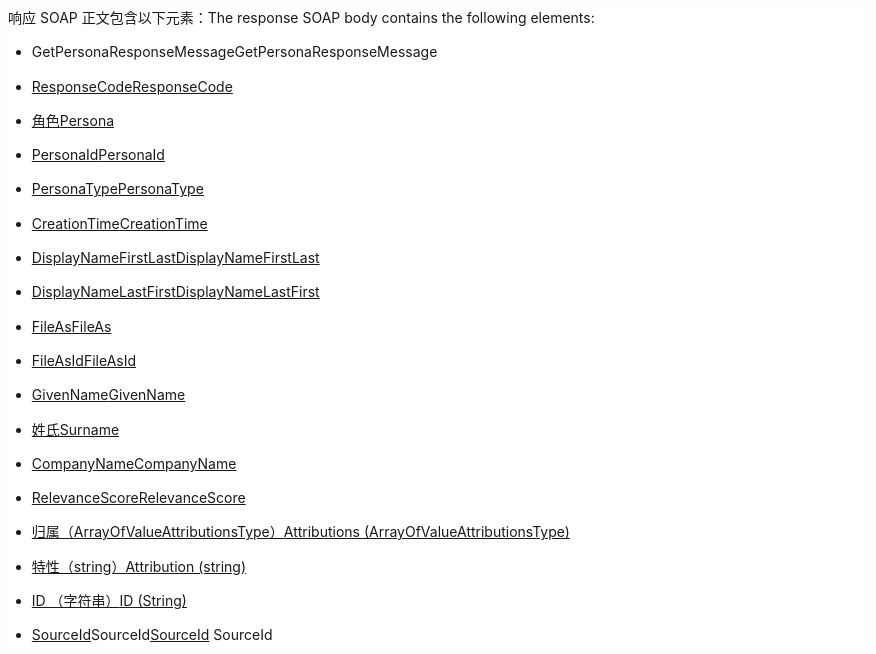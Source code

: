```XML
```

<span data-ttu-id="5a71f-137">响应 SOAP 正文包含以下元素：</span><span class="sxs-lookup"><span data-stu-id="5a71f-137">The response SOAP body contains the following elements:</span></span>
  
- <span data-ttu-id="5a71f-138">GetPersonaResponseMessage</span><span class="sxs-lookup"><span data-stu-id="5a71f-138">GetPersonaResponseMessage</span></span>
    
- [<span data-ttu-id="5a71f-139">ResponseCode</span><span class="sxs-lookup"><span data-stu-id="5a71f-139">ResponseCode</span></span>](responsecode.md)
    
- [<span data-ttu-id="5a71f-140">角色</span><span class="sxs-lookup"><span data-stu-id="5a71f-140">Persona</span></span>](persona.md)
    
- [<span data-ttu-id="5a71f-141">PersonaId</span><span class="sxs-lookup"><span data-stu-id="5a71f-141">PersonaId</span></span>](personaid.md)
    
- [<span data-ttu-id="5a71f-142">PersonaType</span><span class="sxs-lookup"><span data-stu-id="5a71f-142">PersonaType</span></span>](personatype.md)
    
- [<span data-ttu-id="5a71f-143">CreationTime</span><span class="sxs-lookup"><span data-stu-id="5a71f-143">CreationTime</span></span>](creationtime.md)
    
- [<span data-ttu-id="5a71f-144">DisplayNameFirstLast</span><span class="sxs-lookup"><span data-stu-id="5a71f-144">DisplayNameFirstLast</span></span>](displaynamefirstlast.md)
    
- [<span data-ttu-id="5a71f-145">DisplayNameLastFirst</span><span class="sxs-lookup"><span data-stu-id="5a71f-145">DisplayNameLastFirst</span></span>](displaynamelastfirst.md)
    
- [<span data-ttu-id="5a71f-146">FileAs</span><span class="sxs-lookup"><span data-stu-id="5a71f-146">FileAs</span></span>](fileas.md)
    
- [<span data-ttu-id="5a71f-147">FileAsId</span><span class="sxs-lookup"><span data-stu-id="5a71f-147">FileAsId</span></span>](fileasid.md)
    
- [<span data-ttu-id="5a71f-148">GivenName</span><span class="sxs-lookup"><span data-stu-id="5a71f-148">GivenName</span></span>](givenname.md)
    
- [<span data-ttu-id="5a71f-149">姓氏</span><span class="sxs-lookup"><span data-stu-id="5a71f-149">Surname</span></span>](surname.md)
    
- [<span data-ttu-id="5a71f-150">CompanyName</span><span class="sxs-lookup"><span data-stu-id="5a71f-150">CompanyName</span></span>](companyname.md)
    
- [<span data-ttu-id="5a71f-151">RelevanceScore</span><span class="sxs-lookup"><span data-stu-id="5a71f-151">RelevanceScore</span></span>](relevancescore.md)
    
- [<span data-ttu-id="5a71f-152">归属（ArrayOfValueAttributionsType）</span><span class="sxs-lookup"><span data-stu-id="5a71f-152">Attributions (ArrayOfValueAttributionsType)</span></span>](attributions-arrayofvalueattributionstype.md)
    
- [<span data-ttu-id="5a71f-153">特性（string）</span><span class="sxs-lookup"><span data-stu-id="5a71f-153">Attribution (string)</span></span>](attribution-string.md)
    
- [<span data-ttu-id="5a71f-154">ID （字符串）</span><span class="sxs-lookup"><span data-stu-id="5a71f-154">ID (String)</span></span>](id-string.md)
    
- <span data-ttu-id="5a71f-155">[SourceId](sourceid.md)SourceId</span><span class="sxs-lookup"><span data-stu-id="5a71f-155">[SourceId](sourceid.md) SourceId</span></span> 
    